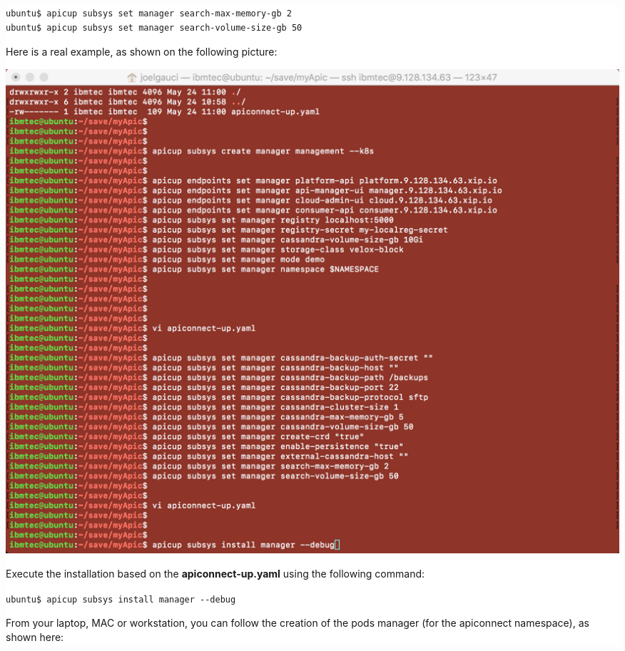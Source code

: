 ```console
ubuntu$ apicup subsys set manager search-max-memory-gb 2
ubuntu$ apicup subsys set manager search-volume-size-gb 50
```

Here is a real example, as shown on the following picture:

<img src="img/install-manager.png">

Execute the installation based on the **apiconnect-up.yaml** using the following command:

```console
ubuntu$ apicup subsys install manager --debug
```

From your laptop, MAC or workstation, you can follow the creation of the pods manager (for the apiconnect namespace), as shown here:
